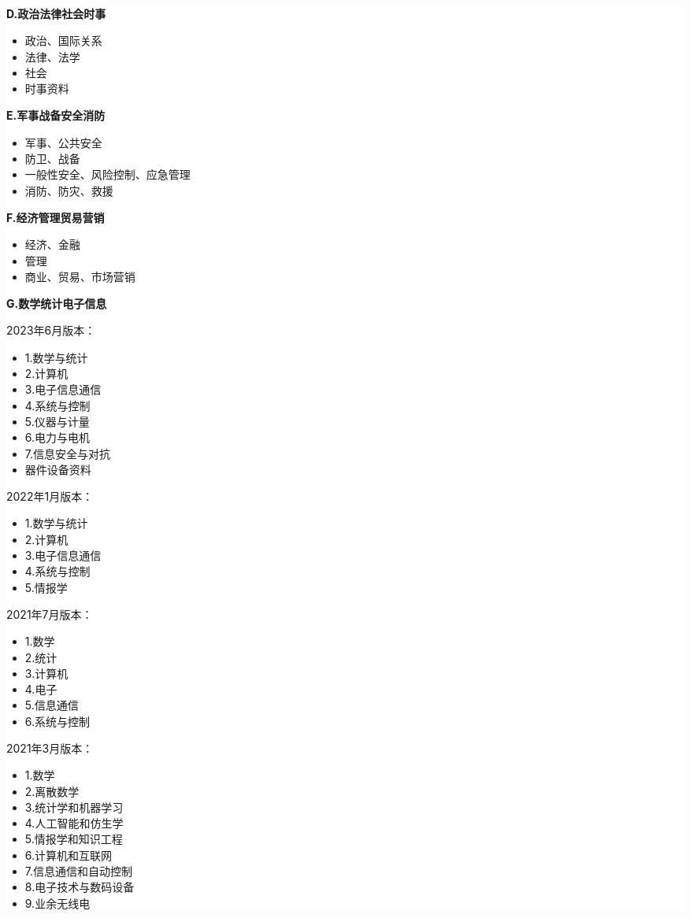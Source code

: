 **D.政治法律社会时事**

- 政治、国际关系
- 法律、法学
- 社会
- 时事资料

**E.军事战备安全消防**

- 军事、公共安全
- 防卫、战备
- 一般性安全、风险控制、应急管理
- 消防、防灾、救援

**F.经济管理贸易营销**

- 经济、金融
- 管理
- 商业、贸易、市场营销

**G.数学统计电子信息**

2023年6月版本：

- 1.数学与统计
- 2.计算机
- 3.电子信息通信
- 4.系统与控制
- 5.仪器与计量
- 6.电力与电机
- 7.信息安全与对抗
- 器件设备资料

2022年1月版本：

- 1.数学与统计
- 2.计算机
- 3.电子信息通信
- 4.系统与控制
- 5.情报学

2021年7月版本：

- 1.数学
- 2.统计
- 3.计算机
- 4.电子
- 5.信息通信
- 6.系统与控制

2021年3月版本：

- 1.数学
- 2.离散数学
- 3.统计学和机器学习
- 4.人工智能和仿生学
- 5.情报学和知识工程
- 6.计算机和互联网
- 7.信息通信和自动控制
- 8.电子技术与数码设备
- 9.业余无线电

